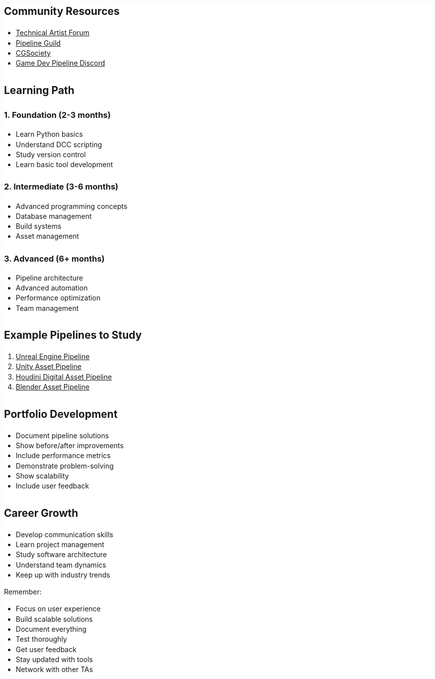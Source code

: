 ## Community Resources
- [Technical Artist Forum](https://tech-artists.org/)
- [Pipeline Guild](https://www.pipelineguild.com/)
- [CGSociety](https://cgsociety.org/)
- [Game Dev Pipeline Discord](https://discord.gg/gamedev)

## Learning Path

### 1. Foundation (2-3 months)
- Learn Python basics
- Understand DCC scripting
- Study version control
- Learn basic tool development

### 2. Intermediate (3-6 months)
- Advanced programming concepts
- Database management
- Build systems
- Asset management

### 3. Advanced (6+ months)
- Pipeline architecture
- Advanced automation
- Performance optimization
- Team management

## Example Pipelines to Study
1. [Unreal Engine Pipeline](https://docs.unrealengine.com/5.0/en-US/content-pipeline-in-unreal-engine/)
2. [Unity Asset Pipeline](https://docs.unity3d.com/Manual/AssetWorkflow.html)
3. [Houdini Digital Asset Pipeline](https://www.sidefx.com/docs/houdini/assets/index.html)
4. [Blender Asset Pipeline](https://docs.blender.org/manual/en/latest/pipeline/index.html)

## Portfolio Development
- Document pipeline solutions
- Show before/after improvements
- Include performance metrics
- Demonstrate problem-solving
- Show scalability
- Include user feedback

## Career Growth
- Develop communication skills
- Learn project management
- Study software architecture
- Understand team dynamics
- Keep up with industry trends

Remember:
- Focus on user experience
- Build scalable solutions
- Document everything
- Test thoroughly
- Get user feedback
- Stay updated with tools
- Network with other TAs 